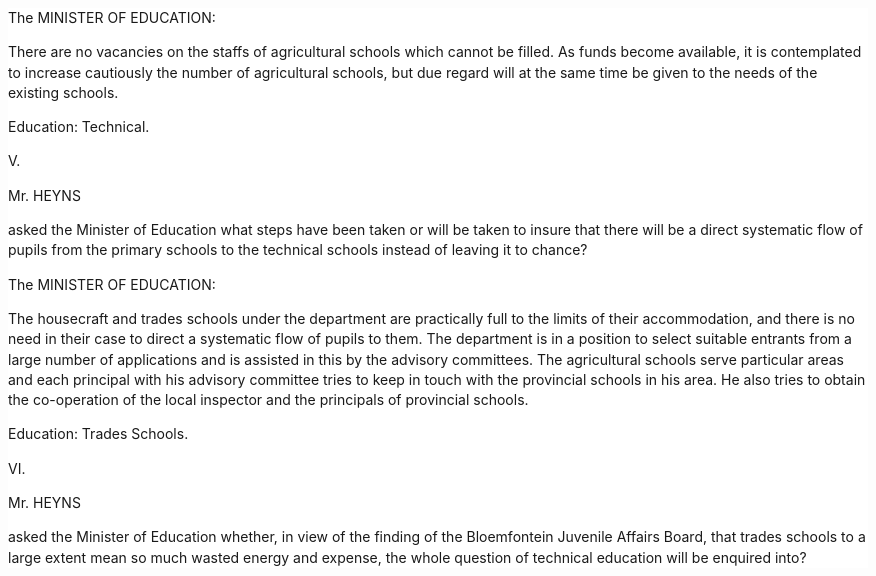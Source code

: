 </question>

<answer by="#minister_of_education" to="#heyns">

<from>The MINISTER OF EDUCATION:</from>

<p>There are no vacancies on the staffs of agricultural schools which cannot be filled. As funds become available, it is contemplated to increase cautiously the number of agricultural schools, but due regard will at the same time be given to the needs of the existing schools.</p>

</answer>

</oralStatements>

<oralStatements>

<heading>Education: Technical.</heading>

<question by="#heyns" to="#minister_of_education">

<num>V.</num>

<from>Mr. HEYNS</from>

<p>asked the Minister of Education what steps have been taken or will be taken to insure that there will be a direct systematic flow of pupils from the primary schools to the technical schools instead of leaving it to chance?</p>

</question>

<answer by="#minister_of_education" to="#heyns">

<from>The MINISTER OF EDUCATION:</from>

<p>The housecraft and trades schools under the department are practically full to the limits of their accommodation, and there is no need in their case to direct a systematic flow of pupils to them. The department is in a position to select suitable entrants from a large number of applications and is assisted in this by the advisory committees. The agricultural schools serve particular areas and each principal with his advisory committee tries to keep in touch with the provincial schools in his area. He also tries to obtain the co-operation of the local inspector and the principals of provincial schools.</p>

</answer>

</oralStatements>

<oralStatements>

<heading>Education: Trades Schools.</heading>

<question by="#heyns" to="#minister_of_education">

<num>VI.</num>

<from>Mr. HEYNS</from>

<p>asked the Minister of Education whether, in view of the finding of the Bloemfontein Juvenile Affairs Board, that trades schools to a large extent mean so much wasted energy and expense, the whole question of technical education will be enquired into&#x003F;</p>

</question>

